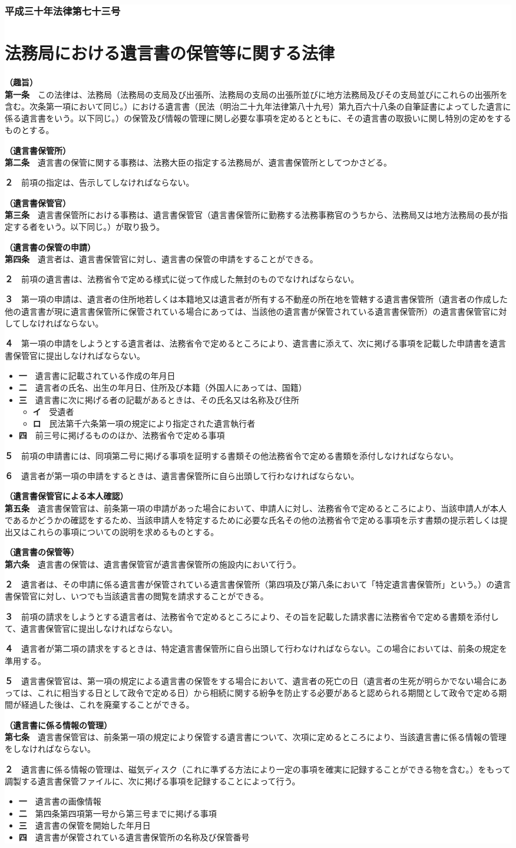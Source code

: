 ### 平成三十年法律第七十三号  
# 法務局における遺言書の保管等に関する法律  
  
**（趣旨）**  
**第一条**　この法律は、法務局（法務局の支局及び出張所、法務局の支局の出張所並びに地方法務局及びその支局並びにこれらの出張所を含む。次条第一項において同じ。）における遺言書（民法（明治二十九年法律第八十九号）第九百六十八条の自筆証書によってした遺言に係る遺言書をいう。以下同じ。）の保管及び情報の管理に関し必要な事項を定めるとともに、その遺言書の取扱いに関し特別の定めをするものとする。  
  
**（遺言書保管所）**  
**第二条**　遺言書の保管に関する事務は、法務大臣の指定する法務局が、遺言書保管所としてつかさどる。  
  
**２**　前項の指定は、告示してしなければならない。  
  
**（遺言書保管官）**  
**第三条**　遺言書保管所における事務は、遺言書保管官（遺言書保管所に勤務する法務事務官のうちから、法務局又は地方法務局の長が指定する者をいう。以下同じ。）が取り扱う。  
  
**（遺言書の保管の申請）**  
**第四条**　遺言者は、遺言書保管官に対し、遺言書の保管の申請をすることができる。  
  
**２**　前項の遺言書は、法務省令で定める様式に従って作成した無封のものでなければならない。  
  
**３**　第一項の申請は、遺言者の住所地若しくは本籍地又は遺言者が所有する不動産の所在地を管轄する遺言書保管所（遺言者の作成した他の遺言書が現に遺言書保管所に保管されている場合にあっては、当該他の遺言書が保管されている遺言書保管所）の遺言書保管官に対してしなければならない。  
  
**４**　第一項の申請をしようとする遺言者は、法務省令で定めるところにより、遺言書に添えて、次に掲げる事項を記載した申請書を遺言書保管官に提出しなければならない。  
* **一**　遺言書に記載されている作成の年月日  
* **二**　遺言者の氏名、出生の年月日、住所及び本籍（外国人にあっては、国籍）  
* **三**　遺言書に次に掲げる者の記載があるときは、その氏名又は名称及び住所  
	* **イ**　受遺者  
	* **ロ**　民法第千六条第一項の規定により指定された遺言執行者  
* **四**　前三号に掲げるもののほか、法務省令で定める事項  
  
**５**　前項の申請書には、同項第二号に掲げる事項を証明する書類その他法務省令で定める書類を添付しなければならない。  
  
**６**　遺言者が第一項の申請をするときは、遺言書保管所に自ら出頭して行わなければならない。  
  
**（遺言書保管官による本人確認）**  
**第五条**　遺言書保管官は、前条第一項の申請があった場合において、申請人に対し、法務省令で定めるところにより、当該申請人が本人であるかどうかの確認をするため、当該申請人を特定するために必要な氏名その他の法務省令で定める事項を示す書類の提示若しくは提出又はこれらの事項についての説明を求めるものとする。  
  
**（遺言書の保管等）**  
**第六条**　遺言書の保管は、遺言書保管官が遺言書保管所の施設内において行う。  
  
**２**　遺言者は、その申請に係る遺言書が保管されている遺言書保管所（第四項及び第八条において「特定遺言書保管所」という。）の遺言書保管官に対し、いつでも当該遺言書の閲覧を請求することができる。  
  
**３**　前項の請求をしようとする遺言者は、法務省令で定めるところにより、その旨を記載した請求書に法務省令で定める書類を添付して、遺言書保管官に提出しなければならない。  
  
**４**　遺言者が第二項の請求をするときは、特定遺言書保管所に自ら出頭して行わなければならない。この場合においては、前条の規定を準用する。  
  
**５**　遺言書保管官は、第一項の規定による遺言書の保管をする場合において、遺言者の死亡の日（遺言者の生死が明らかでない場合にあっては、これに相当する日として政令で定める日）から相続に関する紛争を防止する必要があると認められる期間として政令で定める期間が経過した後は、これを廃棄することができる。  
  
**（遺言書に係る情報の管理）**  
**第七条**　遺言書保管官は、前条第一項の規定により保管する遺言書について、次項に定めるところにより、当該遺言書に係る情報の管理をしなければならない。  
  
**２**　遺言書に係る情報の管理は、磁気ディスク（これに準ずる方法により一定の事項を確実に記録することができる物を含む。）をもって調製する遺言書保管ファイルに、次に掲げる事項を記録することによって行う。  
* **一**　遺言書の画像情報  
* **二**　第四条第四項第一号から第三号までに掲げる事項  
* **三**　遺言書の保管を開始した年月日  
* **四**　遺言書が保管されている遺言書保管所の名称及び保管番号  
  